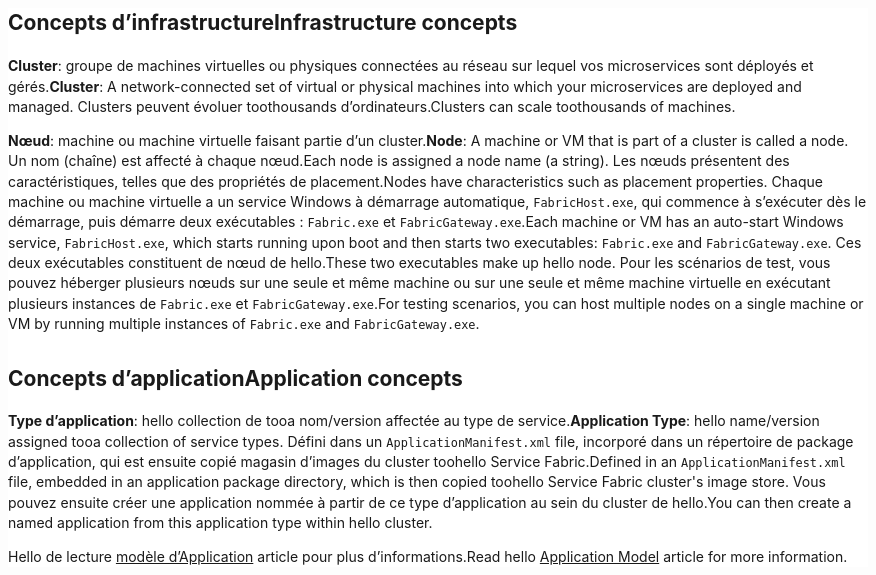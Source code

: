 ## <a name="infrastructure-concepts"></a><span data-ttu-id="f9126-108">Concepts d’infrastructure</span><span class="sxs-lookup"><span data-stu-id="f9126-108">Infrastructure concepts</span></span>
<span data-ttu-id="f9126-109">**Cluster**: groupe de machines virtuelles ou physiques connectées au réseau sur lequel vos microservices sont déployés et gérés.</span><span class="sxs-lookup"><span data-stu-id="f9126-109">**Cluster**: A network-connected set of virtual or physical machines into which your microservices are deployed and managed.</span></span>  <span data-ttu-id="f9126-110">Clusters peuvent évoluer toothousands d’ordinateurs.</span><span class="sxs-lookup"><span data-stu-id="f9126-110">Clusters can scale toothousands of machines.</span></span>

<span data-ttu-id="f9126-111">**Nœud**: machine ou machine virtuelle faisant partie d’un cluster.</span><span class="sxs-lookup"><span data-stu-id="f9126-111">**Node**: A machine or VM that is part of a cluster is called a node.</span></span> <span data-ttu-id="f9126-112">Un nom (chaîne) est affecté à chaque nœud.</span><span class="sxs-lookup"><span data-stu-id="f9126-112">Each node is assigned a node name (a string).</span></span> <span data-ttu-id="f9126-113">Les nœuds présentent des caractéristiques, telles que des propriétés de placement.</span><span class="sxs-lookup"><span data-stu-id="f9126-113">Nodes have characteristics such as placement properties.</span></span> <span data-ttu-id="f9126-114">Chaque machine ou machine virtuelle a un service Windows à démarrage automatique, `FabricHost.exe`, qui commence à s’exécuter dès le démarrage, puis démarre deux exécutables : `Fabric.exe` et `FabricGateway.exe`.</span><span class="sxs-lookup"><span data-stu-id="f9126-114">Each machine or VM has an auto-start Windows service, `FabricHost.exe`, which starts running upon boot and then starts two executables: `Fabric.exe` and `FabricGateway.exe`.</span></span> <span data-ttu-id="f9126-115">Ces deux exécutables constituent de nœud de hello.</span><span class="sxs-lookup"><span data-stu-id="f9126-115">These two executables make up hello node.</span></span> <span data-ttu-id="f9126-116">Pour les scénarios de test, vous pouvez héberger plusieurs nœuds sur une seule et même machine ou sur une seule et même machine virtuelle en exécutant plusieurs instances de `Fabric.exe` et `FabricGateway.exe`.</span><span class="sxs-lookup"><span data-stu-id="f9126-116">For testing scenarios, you can host multiple nodes on a single machine or VM by running multiple instances of `Fabric.exe` and `FabricGateway.exe`.</span></span>

## <a name="application-concepts"></a><span data-ttu-id="f9126-117">Concepts d’application</span><span class="sxs-lookup"><span data-stu-id="f9126-117">Application concepts</span></span>
<span data-ttu-id="f9126-118">**Type d’application**: hello collection de tooa nom/version affectée au type de service.</span><span class="sxs-lookup"><span data-stu-id="f9126-118">**Application Type**: hello name/version assigned tooa collection of service types.</span></span> <span data-ttu-id="f9126-119">Défini dans un `ApplicationManifest.xml` file, incorporé dans un répertoire de package d’application, qui est ensuite copié magasin d’images du cluster toohello Service Fabric.</span><span class="sxs-lookup"><span data-stu-id="f9126-119">Defined in an `ApplicationManifest.xml` file, embedded in an application package directory, which is then copied toohello Service Fabric cluster's image store.</span></span> <span data-ttu-id="f9126-120">Vous pouvez ensuite créer une application nommée à partir de ce type d’application au sein du cluster de hello.</span><span class="sxs-lookup"><span data-stu-id="f9126-120">You can then create a named application from this application type within hello cluster.</span></span>

<span data-ttu-id="f9126-121">Hello de lecture [modèle d’Application](service-fabric-application-model.md) article pour plus d’informations.</span><span class="sxs-lookup"><span data-stu-id="f9126-121">Read hello [Application Model](service-fabric-application-model.md) article for more information.</span></span>
